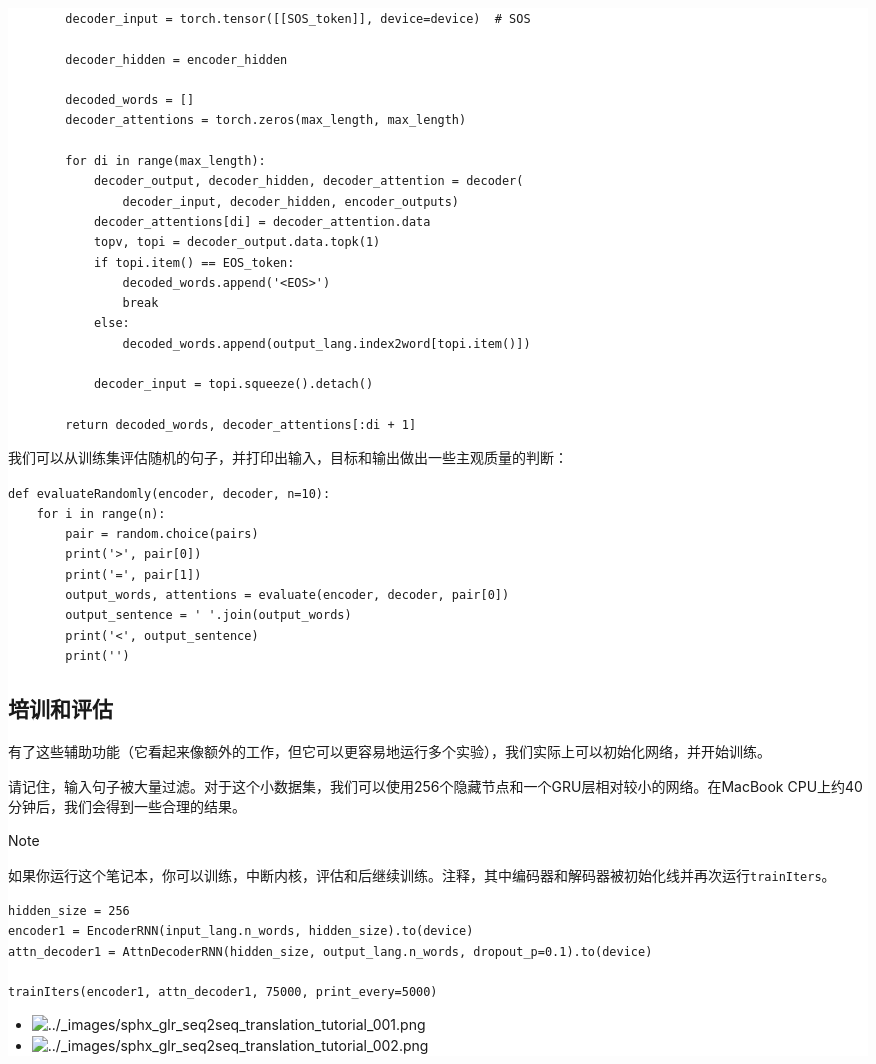             decoder_input = torch.tensor([[SOS_token]], device=device)  # SOS
    
            decoder_hidden = encoder_hidden
    
            decoded_words = []
            decoder_attentions = torch.zeros(max_length, max_length)
    
            for di in range(max_length):
                decoder_output, decoder_hidden, decoder_attention = decoder(
                    decoder_input, decoder_hidden, encoder_outputs)
                decoder_attentions[di] = decoder_attention.data
                topv, topi = decoder_output.data.topk(1)
                if topi.item() == EOS_token:
                    decoded_words.append('<EOS>')
                    break
                else:
                    decoded_words.append(output_lang.index2word[topi.item()])
    
                decoder_input = topi.squeeze().detach()
    
            return decoded_words, decoder_attentions[:di + 1]
    

我们可以从训练集评估随机的句子，并打印出输入，目标和输出做出一些主观质量的判断：

    
    
    def evaluateRandomly(encoder, decoder, n=10):
        for i in range(n):
            pair = random.choice(pairs)
            print('>', pair[0])
            print('=', pair[1])
            output_words, attentions = evaluate(encoder, decoder, pair[0])
            output_sentence = ' '.join(output_words)
            print('<', output_sentence)
            print('')
    

## 培训和评估

有了这些辅助功能（它看起来像额外的工作，但它可以更容易地运行多个实验），我们实际上可以初始化网络，并开始训练。

请记住，输入句子被大量过滤。对于这个小数据集，我们可以使用256个隐藏节点和一个GRU层相对较小的网络。在MacBook
CPU上约40分钟后，我们会得到一些合理的结果。

Note

如果你运行这个笔记本，你可以训练，中断内核，评估和后继续训练。注释，其中编码器和解码器被初始化线并再次运行`trainIters`。

    
    
    hidden_size = 256
    encoder1 = EncoderRNN(input_lang.n_words, hidden_size).to(device)
    attn_decoder1 = AttnDecoderRNN(hidden_size, output_lang.n_words, dropout_p=0.1).to(device)
    
    trainIters(encoder1, attn_decoder1, 75000, print_every=5000)
    

  * ![../_images/sphx_glr_seq2seq_translation_tutorial_001.png](../_images/sphx_glr_seq2seq_translation_tutorial_001.png)
  * ![../_images/sphx_glr_seq2seq_translation_tutorial_002.png](../_images/sphx_glr_seq2seq_translation_tutorial_002.png)
